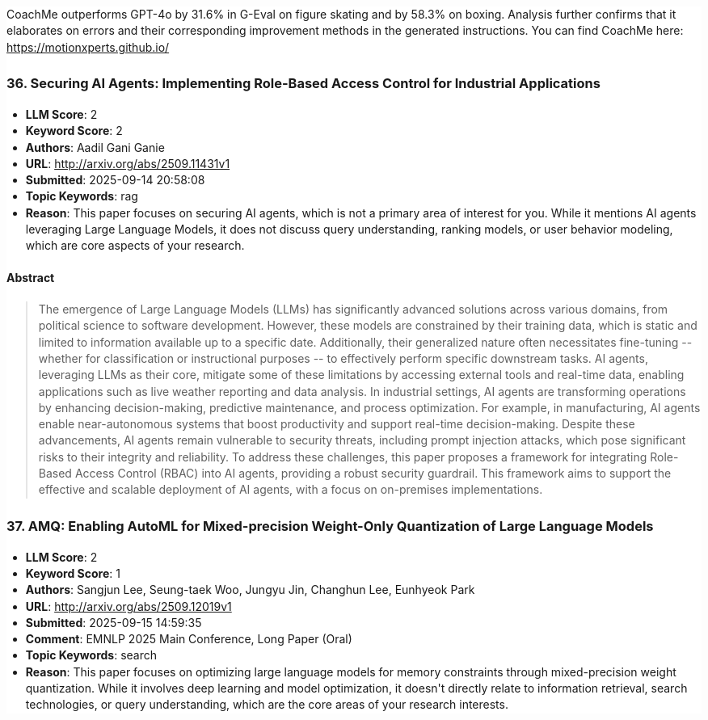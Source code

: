 CoachMe outperforms GPT-4o by 31.6% in G-Eval on figure skating and by 58.3% on
boxing. Analysis further confirms that it elaborates on errors and their
corresponding improvement methods in the generated instructions. You can find
CoachMe here: https://motionxperts.github.io/

### 36. Securing AI Agents: Implementing Role-Based Access Control for Industrial Applications

- **LLM Score**: 2
- **Keyword Score**: 2
- **Authors**: Aadil Gani Ganie
- **URL**: <http://arxiv.org/abs/2509.11431v1>
- **Submitted**: 2025-09-14 20:58:08
- **Topic Keywords**: rag
- **Reason**: This paper focuses on securing AI agents, which is not a primary area of interest for you. While it mentions AI agents leveraging Large Language Models, it does not discuss query understanding, ranking models, or user behavior modeling, which are core aspects of your research.

#### Abstract
> The emergence of Large Language Models (LLMs) has significantly advanced
solutions across various domains, from political science to software
development. However, these models are constrained by their training data,
which is static and limited to information available up to a specific date.
Additionally, their generalized nature often necessitates fine-tuning --
whether for classification or instructional purposes -- to effectively perform
specific downstream tasks. AI agents, leveraging LLMs as their core, mitigate
some of these limitations by accessing external tools and real-time data,
enabling applications such as live weather reporting and data analysis. In
industrial settings, AI agents are transforming operations by enhancing
decision-making, predictive maintenance, and process optimization. For example,
in manufacturing, AI agents enable near-autonomous systems that boost
productivity and support real-time decision-making. Despite these advancements,
AI agents remain vulnerable to security threats, including prompt injection
attacks, which pose significant risks to their integrity and reliability. To
address these challenges, this paper proposes a framework for integrating
Role-Based Access Control (RBAC) into AI agents, providing a robust security
guardrail. This framework aims to support the effective and scalable deployment
of AI agents, with a focus on on-premises implementations.

### 37. AMQ: Enabling AutoML for Mixed-precision Weight-Only Quantization of Large Language Models

- **LLM Score**: 2
- **Keyword Score**: 1
- **Authors**: Sangjun Lee, Seung-taek Woo, Jungyu Jin, Changhun Lee, Eunhyeok Park
- **URL**: <http://arxiv.org/abs/2509.12019v1>
- **Submitted**: 2025-09-15 14:59:35
- **Comment**: EMNLP 2025 Main Conference, Long Paper (Oral)
- **Topic Keywords**: search
- **Reason**: This paper focuses on optimizing large language models for memory constraints through mixed-precision weight quantization. While it involves deep learning and model optimization, it doesn't directly relate to information retrieval, search technologies, or query understanding, which are the core areas of your research interests.
